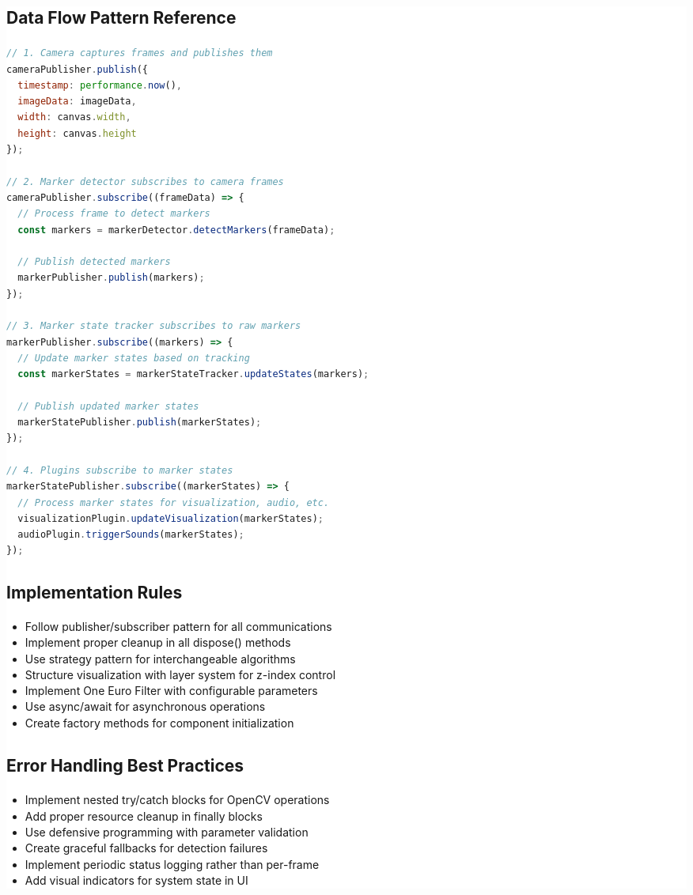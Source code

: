 ## Data Flow Pattern Reference

```javascript
// 1. Camera captures frames and publishes them
cameraPublisher.publish({
  timestamp: performance.now(),
  imageData: imageData,
  width: canvas.width,
  height: canvas.height
});

// 2. Marker detector subscribes to camera frames
cameraPublisher.subscribe((frameData) => {
  // Process frame to detect markers
  const markers = markerDetector.detectMarkers(frameData);
  
  // Publish detected markers
  markerPublisher.publish(markers);
});

// 3. Marker state tracker subscribes to raw markers
markerPublisher.subscribe((markers) => {
  // Update marker states based on tracking
  const markerStates = markerStateTracker.updateStates(markers);
  
  // Publish updated marker states
  markerStatePublisher.publish(markerStates);
});

// 4. Plugins subscribe to marker states
markerStatePublisher.subscribe((markerStates) => {
  // Process marker states for visualization, audio, etc.
  visualizationPlugin.updateVisualization(markerStates);
  audioPlugin.triggerSounds(markerStates);
});
```

## Implementation Rules
- Follow publisher/subscriber pattern for all communications
- Implement proper cleanup in all dispose() methods
- Use strategy pattern for interchangeable algorithms
- Structure visualization with layer system for z-index control
- Implement One Euro Filter with configurable parameters
- Use async/await for asynchronous operations
- Create factory methods for component initialization

## Error Handling Best Practices
- Implement nested try/catch blocks for OpenCV operations
- Add proper resource cleanup in finally blocks
- Use defensive programming with parameter validation
- Create graceful fallbacks for detection failures
- Implement periodic status logging rather than per-frame
- Add visual indicators for system state in UI

